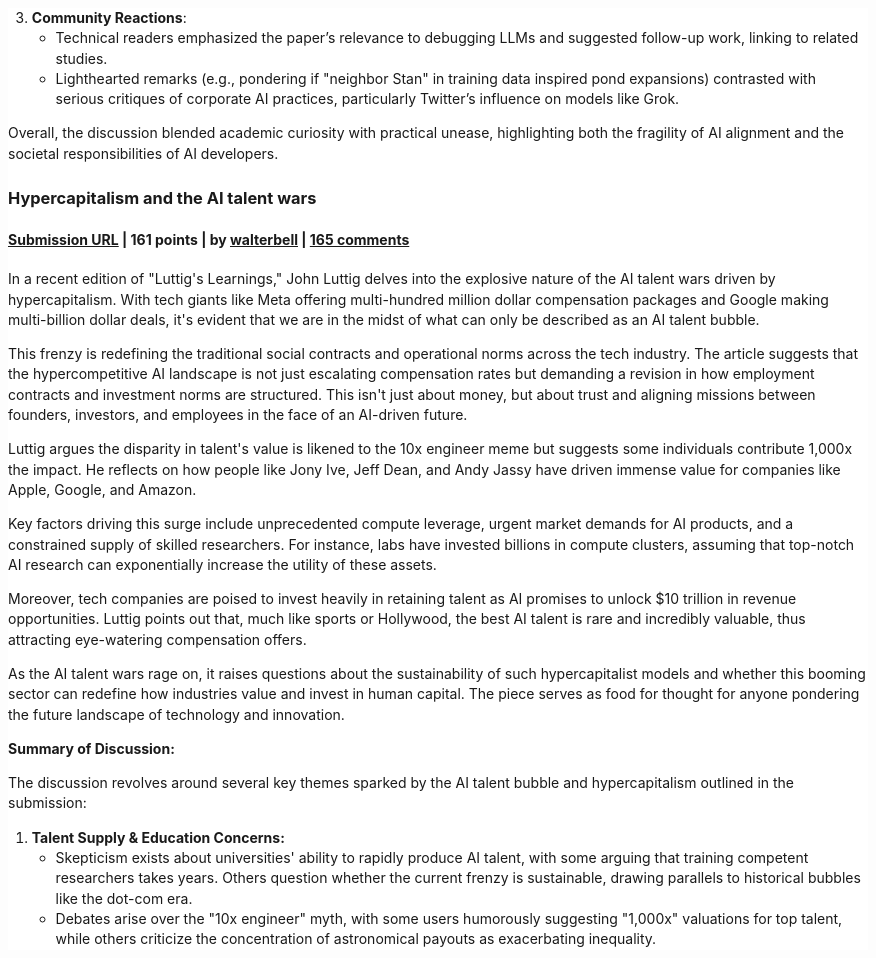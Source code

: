 3. **Community Reactions**:  
   - Technical readers emphasized the paper’s relevance to debugging LLMs and suggested follow-up work, linking to related studies.  
   - Lighthearted remarks (e.g., pondering if "neighbor Stan" in training data inspired pond expansions) contrasted with serious critiques of corporate AI practices, particularly Twitter’s influence on models like Grok.  

Overall, the discussion blended academic curiosity with practical unease, highlighting both the fragility of AI alignment and the societal responsibilities of AI developers.

### Hypercapitalism and the AI talent wars

#### [Submission URL](https://blog.johnluttig.com/p/hypercapitalism-and-the-ai-talent) | 161 points | by [walterbell](https://news.ycombinator.com/user?id=walterbell) | [165 comments](https://news.ycombinator.com/item?id=44553257)

In a recent edition of "Luttig's Learnings," John Luttig delves into the explosive nature of the AI talent wars driven by hypercapitalism. With tech giants like Meta offering multi-hundred million dollar compensation packages and Google making multi-billion dollar deals, it's evident that we are in the midst of what can only be described as an AI talent bubble.

This frenzy is redefining the traditional social contracts and operational norms across the tech industry. The article suggests that the hypercompetitive AI landscape is not just escalating compensation rates but demanding a revision in how employment contracts and investment norms are structured. This isn't just about money, but about trust and aligning missions between founders, investors, and employees in the face of an AI-driven future.

Luttig argues the disparity in talent's value is likened to the 10x engineer meme but suggests some individuals contribute 1,000x the impact. He reflects on how people like Jony Ive, Jeff Dean, and Andy Jassy have driven immense value for companies like Apple, Google, and Amazon.

Key factors driving this surge include unprecedented compute leverage, urgent market demands for AI products, and a constrained supply of skilled researchers. For instance, labs have invested billions in compute clusters, assuming that top-notch AI research can exponentially increase the utility of these assets.

Moreover, tech companies are poised to invest heavily in retaining talent as AI promises to unlock $10 trillion in revenue opportunities. Luttig points out that, much like sports or Hollywood, the best AI talent is rare and incredibly valuable, thus attracting eye-watering compensation offers.

As the AI talent wars rage on, it raises questions about the sustainability of such hypercapitalist models and whether this booming sector can redefine how industries value and invest in human capital. The piece serves as food for thought for anyone pondering the future landscape of technology and innovation.

**Summary of Discussion:**

The discussion revolves around several key themes sparked by the AI talent bubble and hypercapitalism outlined in the submission:

1. **Talent Supply & Education Concerns:**  
   - Skepticism exists about universities' ability to rapidly produce AI talent, with some arguing that training competent researchers takes years. Others question whether the current frenzy is sustainable, drawing parallels to historical bubbles like the dot-com era.  
   - Debates arise over the "10x engineer" myth, with some users humorously suggesting "1,000x" valuations for top talent, while others criticize the concentration of astronomical payouts as exacerbating inequality.  
